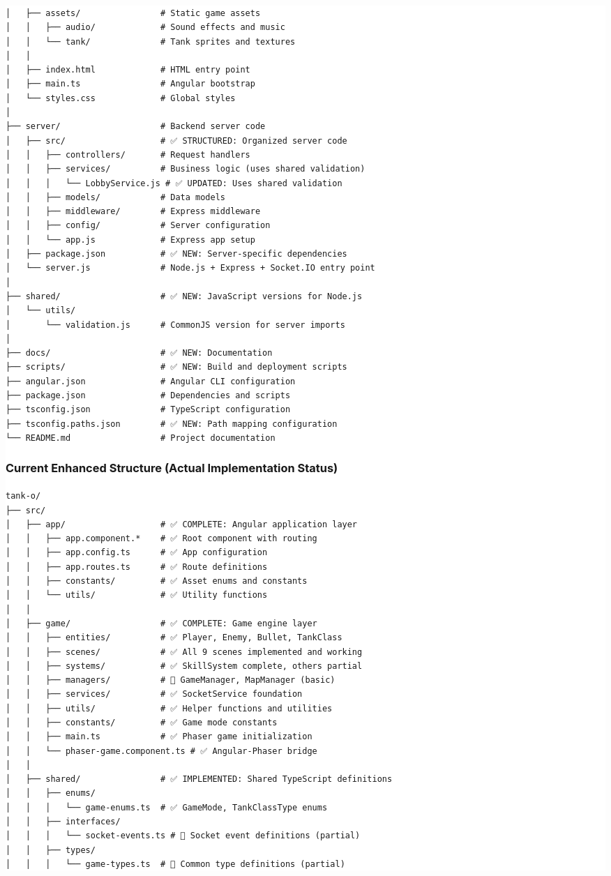 ```
│   ├── assets/                # Static game assets
│   │   ├── audio/             # Sound effects and music
│   │   └── tank/              # Tank sprites and textures
│   │
│   ├── index.html             # HTML entry point
│   ├── main.ts                # Angular bootstrap
│   └── styles.css             # Global styles
│
├── server/                    # Backend server code
│   ├── src/                   # ✅ STRUCTURED: Organized server code
│   │   ├── controllers/       # Request handlers
│   │   ├── services/          # Business logic (uses shared validation)
│   │   │   └── LobbyService.js # ✅ UPDATED: Uses shared validation
│   │   ├── models/            # Data models
│   │   ├── middleware/        # Express middleware
│   │   ├── config/            # Server configuration
│   │   └── app.js             # Express app setup
│   ├── package.json           # ✅ NEW: Server-specific dependencies
│   └── server.js              # Node.js + Express + Socket.IO entry point
│
├── shared/                    # ✅ NEW: JavaScript versions for Node.js
│   └── utils/
│       └── validation.js      # CommonJS version for server imports
│
├── docs/                      # ✅ NEW: Documentation
├── scripts/                   # ✅ NEW: Build and deployment scripts
├── angular.json               # Angular CLI configuration
├── package.json               # Dependencies and scripts
├── tsconfig.json              # TypeScript configuration
├── tsconfig.paths.json        # ✅ NEW: Path mapping configuration
└── README.md                  # Project documentation
```

### Current Enhanced Structure (Actual Implementation Status)
```
tank-o/
├── src/
│   ├── app/                   # ✅ COMPLETE: Angular application layer
│   │   ├── app.component.*    # ✅ Root component with routing
│   │   ├── app.config.ts      # ✅ App configuration
│   │   ├── app.routes.ts      # ✅ Route definitions
│   │   ├── constants/         # ✅ Asset enums and constants
│   │   └── utils/             # ✅ Utility functions
│   │
│   ├── game/                  # ✅ COMPLETE: Game engine layer
│   │   ├── entities/          # ✅ Player, Enemy, Bullet, TankClass
│   │   ├── scenes/            # ✅ All 9 scenes implemented and working
│   │   ├── systems/           # ✅ SkillSystem complete, others partial
│   │   ├── managers/          # 🚧 GameManager, MapManager (basic)
│   │   ├── services/          # ✅ SocketService foundation
│   │   ├── utils/             # ✅ Helper functions and utilities
│   │   ├── constants/         # ✅ Game mode constants
│   │   ├── main.ts            # ✅ Phaser game initialization
│   │   └── phaser-game.component.ts # ✅ Angular-Phaser bridge
│   │
│   ├── shared/                # ✅ IMPLEMENTED: Shared TypeScript definitions
│   │   ├── enums/
│   │   │   └── game-enums.ts  # ✅ GameMode, TankClassType enums
│   │   ├── interfaces/
│   │   │   └── socket-events.ts # 🚧 Socket event definitions (partial)
│   │   ├── types/
│   │   │   └── game-types.ts  # 🚧 Common type definitions (partial)
```